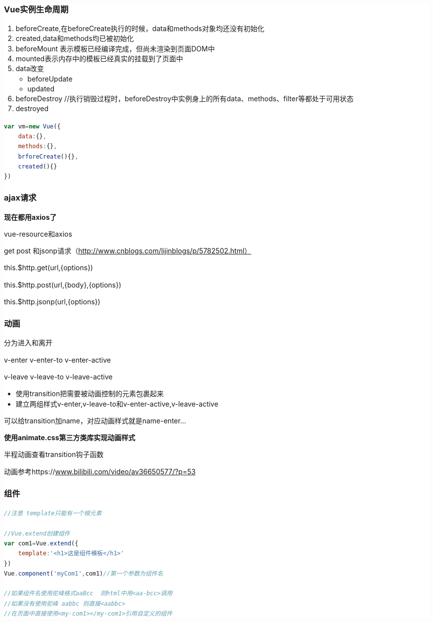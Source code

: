 ### Vue实例生命周期

1. beforeCreate,在beforeCreate执行的时候，data和methods对象均还没有初始化
2. created,data和methods均已被初始化
3. beforeMount 表示模板已经编译完成，但尚未渲染到页面DOM中
4. mounted表示内存中的模板已经真实的挂载到了页面中
5. data改变
   + beforeUpdate
   + updated
6. beforeDestroy //执行销毁过程时，beforeDestroy中实例身上的所有data、methods、filter等都处于可用状态
7. destroyed

```javascript
var vm=new Vue({
    data:{},
    methods:{},
    brforeCreate(){},
    created(){}
})
```

### ajax请求

**现在都用axios了**

vue-resource和axios

get post 和jsonp请求（http://www.cnblogs.com/lijinblogs/p/5782502.html）

this.$http.get(url,{options})

this.$http.post(url,{body},{options})

this.$http.jsonp(url,{options})

### 动画

分为进入和离开

v-enter v-enter-to v-enter-active

v-leave v-leave-to v-leave-active

+ 使用transition把需要被动画控制的元素包裹起来
+ 建立两组样式v-enter,v-leave-to和v-enter-active,v-leave-active

可以给transition加name，对应动画样式就是name-enter...

**使用animate.css第三方类库实现动画样式**

半程动画查看transition钩子函数

动画参考https://www.bilibili.com/video/av36650577/?p=53

### 组件

```javascript
//注意 template只能有一个根元素

//Vue.extend创建组件
var com1=Vue.extend({
    template:'<h1>这是组件模板</h1>'
})
Vue.component('myCom1',com1)//第一个参数为组件名

//如果组件名使用驼峰格式aaBcc  则html中用<aa-bcc>调用
//如果没有使用驼峰 aabbc 则直接<aabbc>
//在页面中直接使用<my-com1></my-com1>引用自定义的组件


```